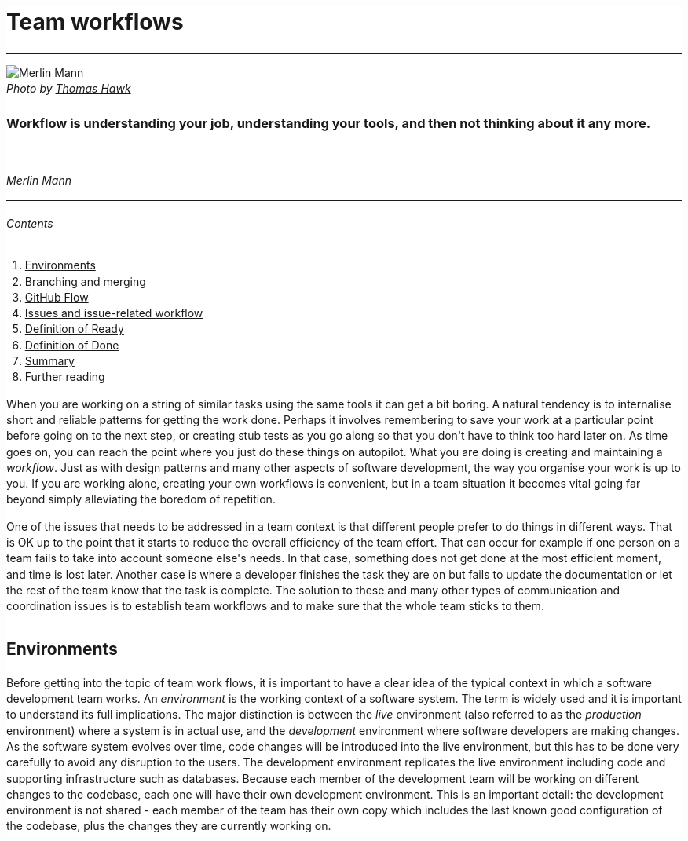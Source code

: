 # Team workflows

<hr class="splash">

![Merlin Mann](../images/merlin_mann.png)<br/>*Photo by [Thomas Hawk](https://www.flickr.com/photos/thomashawk/2298694177)*

### Workflow is understanding your job, understanding your tools, and then not thinking about it any more.

<br/>

*Merlin Mann*

<hr class="splash">

###### Contents

1. [Environments](#environments)
2. [Branching and merging](#branching-and-merging)
3. [GitHub Flow](#github-flow)
4. [Issues and issue-related workflow](#issues-and-issue-related-workflow)
5. [Definition of Ready](#definition-of-ready)
6. [Definition of Done](#definition-of-done)
7. [Summary](#summary)
8. [Further reading](#further-reading)

When you are working on a string of similar tasks using the same tools it can get a
bit boring. A natural tendency is to internalise short and reliable patterns for 
getting the work done. Perhaps it involves remembering to save your work at a 
particular point before going on to the next step, or creating stub tests as you go 
along so that you don't have to think too hard later on. As time goes on, you can 
reach the point where you just do these things on autopilot. What you are doing is
creating and maintaining a *workflow*. Just as with design patterns and many other 
aspects of software development, the way you organise your work is up to you. If you 
are working alone, creating your own workflows is convenient, but in a team situation 
it becomes vital going far beyond simply alleviating the boredom of repetition. 

One of the issues that needs to be addressed in a team context is that different
people prefer to do things in different ways. That is OK up to the point that it starts 
to reduce the overall efficiency of the team effort. That can occur for example if one 
person on a team fails to take into account someone else's needs. In that case, 
something does not get done at the most efficient moment, and time is lost later. 
Another case is where a developer finishes the task they are on but fails to update the 
documentation or let the rest of the team know that the task is complete. The solution 
to these and many other types of communication and coordination issues is to establish 
team workflows and to make sure that the whole team sticks to them.

## Environments

Before getting into the topic of team work flows, it is important to have a clear idea of the typical
context in which a software development team works. 
An *environment* is the working context of a software system. The term is widely used and it
is important to understand its full implications. The major distinction is between the *live*
environment (also referred to as the *production* environment) where a system is in actual use, 
and the *development* environment where software developers are making changes. As the software 
system evolves over time, code changes will be introduced into the live environment, but this has 
to be done very carefully to avoid any disruption to the users. The development environment 
replicates the live environment including code and supporting infrastructure such as databases. 
Because each member of the development team will be working on different changes to the codebase, 
each one will have their own development environment. This is an important detail: the development 
environment is not shared - each member of the team has their own copy which includes the last known 
good configuration of the codebase, plus the changes they are currently working on.
